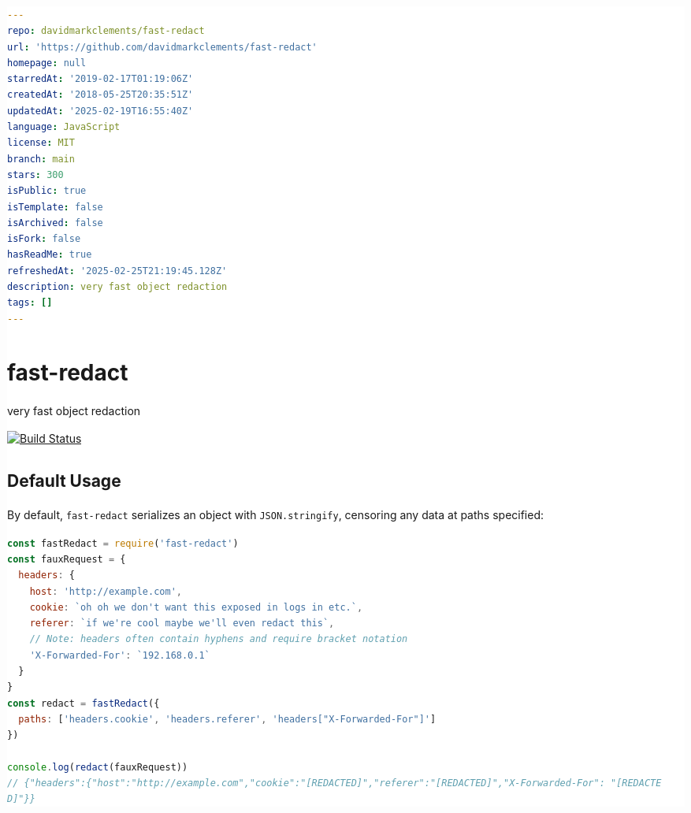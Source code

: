 ```yaml
---
repo: davidmarkclements/fast-redact
url: 'https://github.com/davidmarkclements/fast-redact'
homepage: null
starredAt: '2019-02-17T01:19:06Z'
createdAt: '2018-05-25T20:35:51Z'
updatedAt: '2025-02-19T16:55:40Z'
language: JavaScript
license: MIT
branch: main
stars: 300
isPublic: true
isTemplate: false
isArchived: false
isFork: false
hasReadMe: true
refreshedAt: '2025-02-25T21:19:45.128Z'
description: very fast object redaction
tags: []
---
```


# fast-redact

very fast object redaction

[![Build Status](https://travis-ci.org/davidmarkclements/fast-redact.svg?branch=master)](https://travis-ci.org/davidmarkclements/fast-redact)

## Default Usage

By default, `fast-redact` serializes an object with `JSON.stringify`, censoring any 
data at paths specified:

```js
const fastRedact = require('fast-redact')
const fauxRequest = {
  headers: {
    host: 'http://example.com',
    cookie: `oh oh we don't want this exposed in logs in etc.`,
    referer: `if we're cool maybe we'll even redact this`,
    // Note: headers often contain hyphens and require bracket notation
    'X-Forwarded-For': `192.168.0.1`
  }
}
const redact = fastRedact({
  paths: ['headers.cookie', 'headers.referer', 'headers["X-Forwarded-For"]']
})

console.log(redact(fauxRequest))
// {"headers":{"host":"http://example.com","cookie":"[REDACTED]","referer":"[REDACTED]","X-Forwarded-For": "[REDACTED]"}}
```
